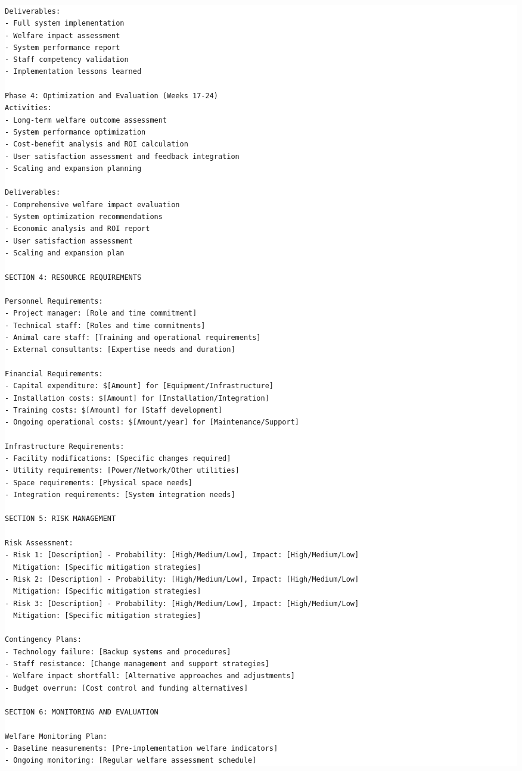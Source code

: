 ```
Deliverables:
- Full system implementation
- Welfare impact assessment
- System performance report
- Staff competency validation
- Implementation lessons learned

Phase 4: Optimization and Evaluation (Weeks 17-24)
Activities:
- Long-term welfare outcome assessment
- System performance optimization
- Cost-benefit analysis and ROI calculation
- User satisfaction assessment and feedback integration
- Scaling and expansion planning

Deliverables:
- Comprehensive welfare impact evaluation
- System optimization recommendations
- Economic analysis and ROI report
- User satisfaction assessment
- Scaling and expansion plan

SECTION 4: RESOURCE REQUIREMENTS

Personnel Requirements:
- Project manager: [Role and time commitment]
- Technical staff: [Roles and time commitments]
- Animal care staff: [Training and operational requirements]
- External consultants: [Expertise needs and duration]

Financial Requirements:
- Capital expenditure: $[Amount] for [Equipment/Infrastructure]
- Installation costs: $[Amount] for [Installation/Integration]
- Training costs: $[Amount] for [Staff development]
- Ongoing operational costs: $[Amount/year] for [Maintenance/Support]

Infrastructure Requirements:
- Facility modifications: [Specific changes required]
- Utility requirements: [Power/Network/Other utilities]
- Space requirements: [Physical space needs]
- Integration requirements: [System integration needs]

SECTION 5: RISK MANAGEMENT

Risk Assessment:
- Risk 1: [Description] - Probability: [High/Medium/Low], Impact: [High/Medium/Low]
  Mitigation: [Specific mitigation strategies]
- Risk 2: [Description] - Probability: [High/Medium/Low], Impact: [High/Medium/Low]
  Mitigation: [Specific mitigation strategies]
- Risk 3: [Description] - Probability: [High/Medium/Low], Impact: [High/Medium/Low]
  Mitigation: [Specific mitigation strategies]

Contingency Plans:
- Technology failure: [Backup systems and procedures]
- Staff resistance: [Change management and support strategies]
- Welfare impact shortfall: [Alternative approaches and adjustments]
- Budget overrun: [Cost control and funding alternatives]

SECTION 6: MONITORING AND EVALUATION

Welfare Monitoring Plan:
- Baseline measurements: [Pre-implementation welfare indicators]
- Ongoing monitoring: [Regular welfare assessment schedule]
```